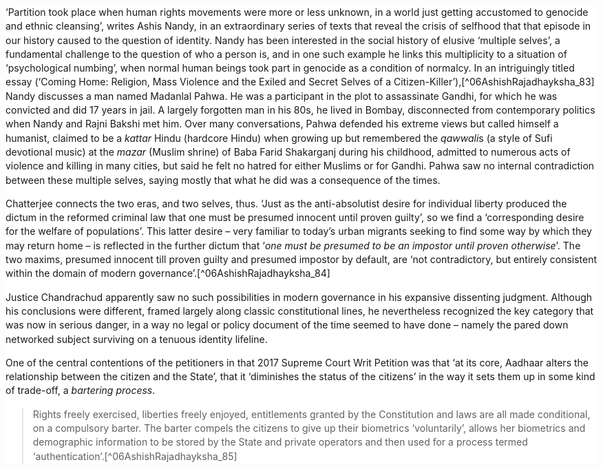 ‘Partition took place when human rights movements were more or less
unknown, in a world just getting accustomed to genocide and ethnic
cleansing’, writes Ashis Nandy, in an extraordinary series of texts that
reveal the crisis of selfhood that that episode in our history caused to
the question of identity. Nandy has been interested in the social
history of elusive ‘multiple selves’, a fundamental challenge to the
question of who a person is, and in one such example he links this
multiplicity to a situation of ‘psychological numbing’, when normal
human beings took part in genocide as a condition of normalcy. In an
intriguingly titled essay (‘Coming Home: Religion, Mass Violence and the
Exiled and Secret Selves of a Citizen-Killer’),[^06AshishRajadhayksha_83] Nandy discusses a
man named Madanlal Pahwa. He was a participant in the plot to
assassinate Gandhi, for which he was convicted and did 17 years in jail.
A largely forgotten man in his 80s, he lived in Bombay, disconnected
from contemporary politics when Nandy and Rajni Bakshi met him. Over
many conversations, Pahwa defended his extreme views but called himself
a humanist, claimed to be a *kattar* Hindu (hardcore Hindu) when growing
up but remembered the *qawwali*s (a style of Sufi devotional music) at
the *mazar* (Muslim shrine) of Baba Farid Shakarganj during his
childhood, admitted to numerous acts of violence and killing in many
cities, but said he felt no hatred for either Muslims or for Gandhi.
Pahwa saw no internal contradiction between these multiple selves,
saying mostly that what he did was a consequence of the times.

Chatterjee connects the two eras, and two selves, thus. ‘Just as the
anti-absolutist desire for individual liberty produced the dictum in the
reformed criminal law that one must be presumed innocent until proven
guilty’, so we find a ‘corresponding desire for the welfare of
populations’. This latter desire – very familiar to today’s urban
migrants seeking to find some way by which they may return home – is
reflected in the further dictum that ‘*one must be presumed to be an
impostor until proven otherwise*’. The two maxims, presumed innocent
till proven guilty and presumed impostor by default, are ‘not
contradictory, but entirely consistent within the domain of modern
governance’.[^06AshishRajadhayksha_84]

Justice Chandrachud apparently saw no such possibilities in modern
governance in his expansive dissenting judgment. Although his
conclusions were different, framed largely along classic constitutional
lines, he nevertheless recognized the key category that was now in
serious danger, in a way no legal or policy document of the time seemed
to have done – namely the pared down networked subject surviving on a
tenuous identity lifeline.

One of the central contentions of the petitioners in that 2017 Supreme
Court Writ Petition was that ‘at its core, Aadhaar alters the
relationship between the citizen and the State’, that it ‘diminishes the
status of the citizens’ in the way it sets them up in some kind of
trade-off, a *bartering process*.

> Rights freely exercised, liberties freely enjoyed, entitlements
> granted by the Constitution and laws are all made conditional, on a
> compulsory barter. The barter compels the citizens to give up their
> biometrics ‘voluntarily’, allows her biometrics and demographic
> information to be stored by the State and private operators and then
> used for a process termed ‘authentication’.[^06AshishRajadhayksha_85]

